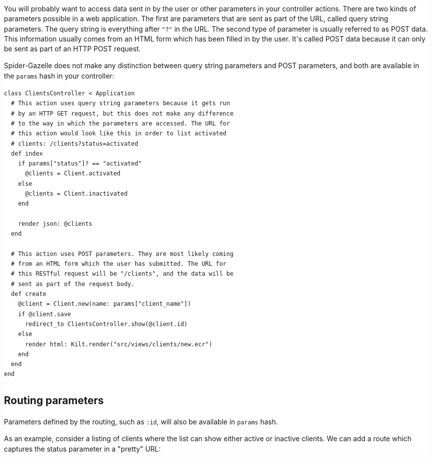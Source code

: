 You will probably want to access data sent in by the user or other parameters in your controller actions.
There are two kinds of parameters possible in a web application.
The first are parameters that are sent as part of the URL, called query string parameters.
The query string is everything after `"?"` in the URL. The second type of parameter is usually referred to as POST data.
This information usually comes from an HTML form which has been filled in by the user. It's called POST data because it can only be sent as part of an HTTP POST request.

Spider-Gazelle does not make any distinction between query string parameters and POST parameters, and both are available in the `params` hash in your controller:

```crystal
class ClientsController < Application
  # This action uses query string parameters because it gets run
  # by an HTTP GET request, but this does not make any difference
  # to the way in which the parameters are accessed. The URL for
  # this action would look like this in order to list activated
  # clients: /clients?status=activated
  def index
    if params["status"]? == "activated"
      @clients = Client.activated
    else
      @clients = Client.inactivated
    end

    render json: @clients
  end

  # This action uses POST parameters. They are most likely coming
  # from an HTML form which the user has submitted. The URL for
  # this RESTful request will be "/clients", and the data will be
  # sent as part of the request body.
  def create
    @client = Client.new(name: params["client_name"])
    if @client.save
      redirect_to ClientsController.show(@client.id)
    else
      render html: Kilt.render("src/views/clients/new.ecr")
    end
  end
end

```


## Routing parameters

Parameters defined by the routing, such as `:id`, will also be available in `params` hash.

As an example, consider a listing of clients where the list can show either active or inactive clients.
We can add a route which captures the status parameter in a "pretty" URL:
